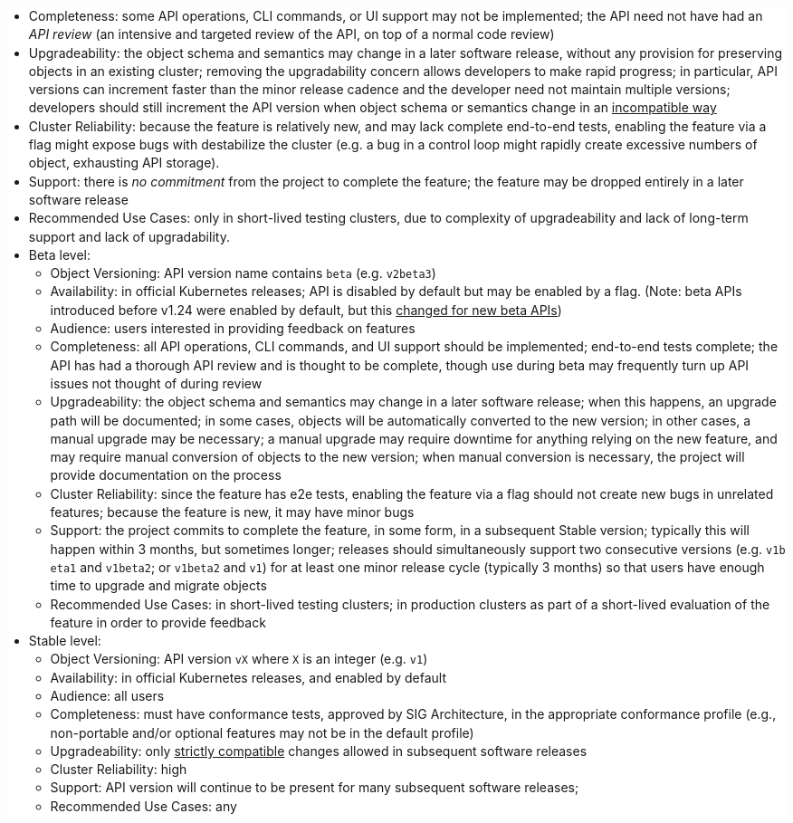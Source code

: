   - Completeness: some API operations, CLI commands, or UI support may not be
implemented; the API need not have had an *API review* (an intensive and
targeted review of the API, on top of a normal code review)
  - Upgradeability: the object schema and semantics may change in a later
software release, without any provision for preserving objects in an existing
cluster; removing the upgradability concern allows developers to make rapid
progress; in particular, API versions can increment faster than the minor
release cadence and the developer need not maintain multiple versions;
developers should still increment the API version when object schema or
semantics change in an [incompatible way](#on-compatibility)
  - Cluster Reliability: because the feature is relatively new, and may lack
complete end-to-end tests, enabling the feature via a flag might expose bugs
with destabilize the cluster (e.g. a bug in a control loop might rapidly create
excessive numbers of object, exhausting API storage).
  - Support: there is *no commitment* from the project to complete the feature;
the feature may be dropped entirely in a later software release
  - Recommended Use Cases: only in short-lived testing clusters, due to
complexity of upgradeability and lack of long-term support and lack of
upgradability.
- Beta level:
  - Object Versioning: API version name contains `beta` (e.g. `v2beta3`)
  - Availability: in official Kubernetes releases; API is disabled by default 
but may be enabled by a flag.
(Note: beta APIs introduced before v1.24 were enabled by default, but this 
[changed for new beta APIs](https://github.com/kubernetes/enhancements/blob/master/keps/sig-architecture/3136-beta-apis-off-by-default/README.md))
  - Audience: users interested in providing feedback on features
  - Completeness: all API operations, CLI commands, and UI support should be
implemented; end-to-end tests complete; the API has had a thorough API review
and is thought to be complete, though use during beta may frequently turn up API
issues not thought of during review
  - Upgradeability: the object schema and semantics may change in a later
software release; when this happens, an upgrade path will be documented; in some
cases, objects will be automatically converted to the new version; in other
cases, a manual upgrade may be necessary; a manual upgrade may require downtime
for anything relying on the new feature, and may require manual conversion of
objects to the new version; when manual conversion is necessary, the project
will provide documentation on the process 
  - Cluster Reliability: since the feature has e2e tests, enabling the feature
via a flag should not create new bugs in unrelated features; because the feature
is new, it may have minor bugs
  - Support: the project commits to complete the feature, in some form, in a
subsequent Stable version; typically this will happen within 3 months, but
sometimes longer; releases should simultaneously support two consecutive
versions (e.g. `v1beta1` and `v1beta2`; or `v1beta2` and `v1`) for at least one
minor release cycle (typically 3 months) so that users have enough time to
upgrade and migrate objects
  - Recommended Use Cases: in short-lived testing clusters; in production
clusters as part of a short-lived evaluation of the feature in order to provide
feedback
- Stable level:
  - Object Versioning: API version `vX` where `X` is an integer (e.g. `v1`)
  - Availability: in official Kubernetes releases, and enabled by default
  - Audience: all users
  - Completeness: must have conformance tests, approved by SIG Architecture,
in the appropriate conformance profile (e.g., non-portable and/or optional
features may not be in the default profile)
  - Upgradeability: only [strictly compatible](#on-compatibility) changes
allowed in subsequent software releases
  - Cluster Reliability: high
  - Support: API version will continue to be present for many subsequent
software releases;
  - Recommended Use Cases: any
